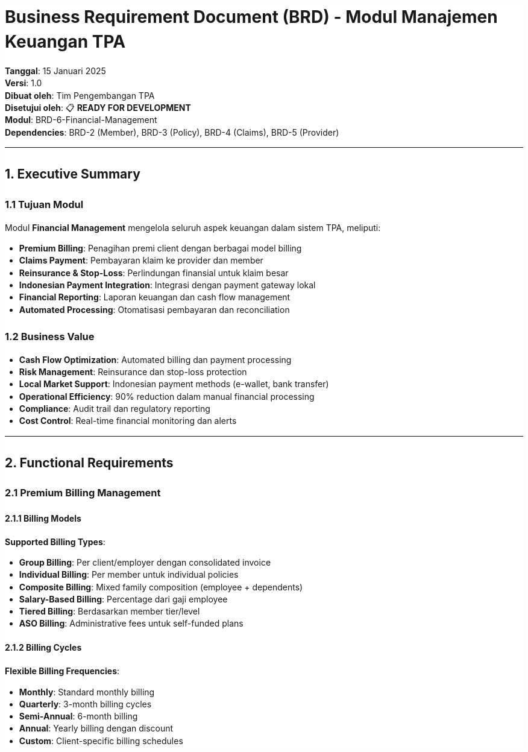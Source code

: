 # Business Requirement Document (BRD) - Modul Manajemen Keuangan TPA

**Tanggal**: 15 Januari 2025  
**Versi**: 1.0  
**Dibuat oleh**: Tim Pengembangan TPA  
**Disetujui oleh**: 📋 **READY FOR DEVELOPMENT**  
**Modul**: BRD-6-Financial-Management  
**Dependencies**: BRD-2 (Member), BRD-3 (Policy), BRD-4 (Claims), BRD-5 (Provider)

---

## 1. Executive Summary

### 1.1 Tujuan Modul
Modul **Financial Management** mengelola seluruh aspek keuangan dalam sistem TPA, meliputi:
- **Premium Billing**: Penagihan premi client dengan berbagai model billing
- **Claims Payment**: Pembayaran klaim ke provider dan member
- **Reinsurance & Stop-Loss**: Perlindungan finansial untuk klaim besar
- **Indonesian Payment Integration**: Integrasi dengan payment gateway lokal
- **Financial Reporting**: Laporan keuangan dan cash flow management
- **Automated Processing**: Otomatisasi pembayaran dan reconciliation

### 1.2 Business Value
- **Cash Flow Optimization**: Automated billing dan payment processing
- **Risk Management**: Reinsurance dan stop-loss protection
- **Local Market Support**: Indonesian payment methods (e-wallet, bank transfer)
- **Operational Efficiency**: 90% reduction dalam manual financial processing
- **Compliance**: Audit trail dan regulatory reporting
- **Cost Control**: Real-time financial monitoring dan alerts

---

## 2. Functional Requirements

### 2.1 Premium Billing Management

#### 2.1.1 Billing Models
**Supported Billing Types**:
- **Group Billing**: Per client/employer dengan consolidated invoice
- **Individual Billing**: Per member untuk individual policies
- **Composite Billing**: Mixed family composition (employee + dependents)
- **Salary-Based Billing**: Percentage dari gaji employee
- **Tiered Billing**: Berdasarkan member tier/level
- **ASO Billing**: Administrative fees untuk self-funded plans

#### 2.1.2 Billing Cycles
**Flexible Billing Frequencies**:
- **Monthly**: Standard monthly billing
- **Quarterly**: 3-month billing cycles
- **Semi-Annual**: 6-month billing
- **Annual**: Yearly billing dengan discount
- **Custom**: Client-specific billing schedules
